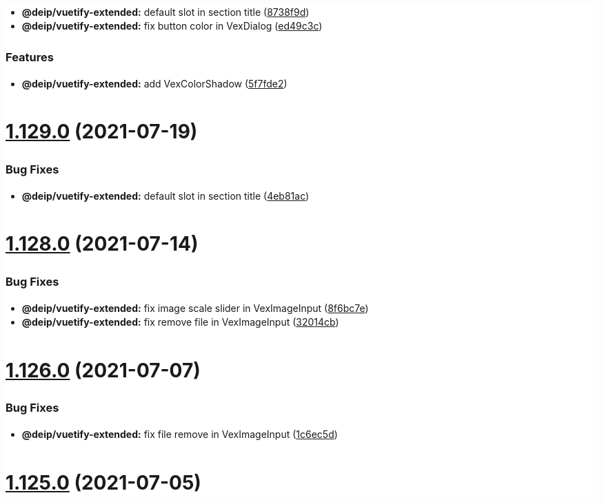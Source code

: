 * **@deip/vuetify-extended:** default slot in section title ([8738f9d](https://github.com/DEIPworld/deip-modules/commit/8738f9de050a5a83f8d777638584b93a5fdc85ce))
* **@deip/vuetify-extended:** fix button color in VexDialog ([ed49c3c](https://github.com/DEIPworld/deip-modules/commit/ed49c3cdca5f5632965f019715761ef682679f22))


### Features

* **@deip/vuetify-extended:** add VexColorShadow ([5f7fde2](https://github.com/DEIPworld/deip-modules/commit/5f7fde2da35e4e82d9c754d9db7bd94305b62e71))





# [1.129.0](https://github.com/DEIPworld/deip-modules/compare/v1.128.2...v1.129.0) (2021-07-19)


### Bug Fixes

* **@deip/vuetify-extended:** default slot in section title ([4eb81ac](https://github.com/DEIPworld/deip-modules/commit/4eb81ac88670db27af861304c78ce74a227ac160))





# [1.128.0](https://github.com/DEIPworld/deip-modules/compare/v1.127.0...v1.128.0) (2021-07-14)


### Bug Fixes

* **@deip/vuetify-extended:** fix image scale slider in VexImageInput ([8f6bc7e](https://github.com/DEIPworld/deip-modules/commit/8f6bc7e3ff6f6db57bd93ebf292317c9e556baf2))
* **@deip/vuetify-extended:** fix remove file in VexImageInput ([32014cb](https://github.com/DEIPworld/deip-modules/commit/32014cbb27333f269e0a9df4d96f480bc98d11c3))





# [1.126.0](https://github.com/DEIPworld/deip-modules/compare/v1.125.0...v1.126.0) (2021-07-07)


### Bug Fixes

* **@deip/vuetify-extended:** fix file remove in VexImageInput ([1c6ec5d](https://github.com/DEIPworld/deip-modules/commit/1c6ec5d8a50c4c9bb80b55c1534db8b9693a94a0))





# [1.125.0](https://github.com/DEIPworld/deip-modules/compare/v1.124.0...v1.125.0) (2021-07-05)
